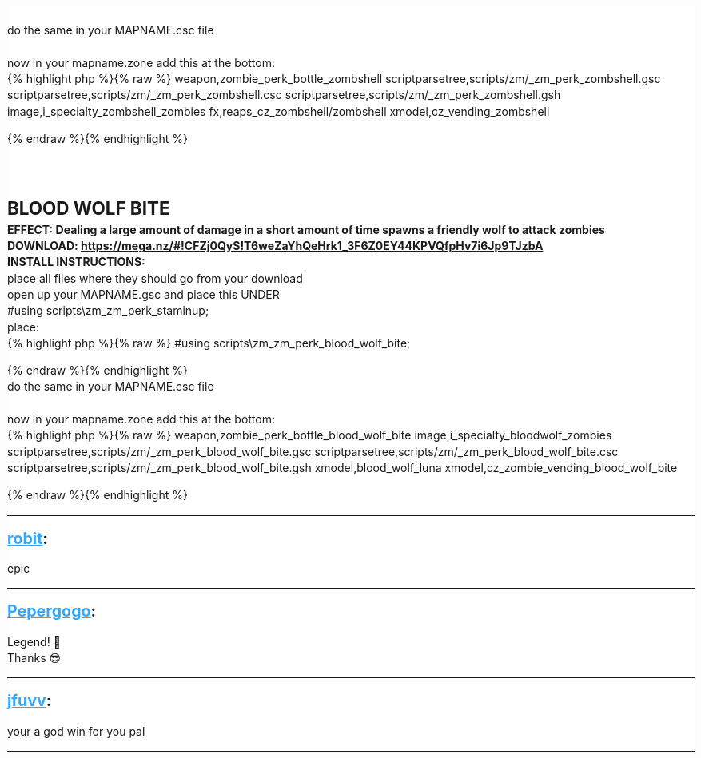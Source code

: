 <br />do the same in your MAPNAME.csc file<br /><br />now in your mapname.zone add this at the bottom:<br />{% highlight php %}{% raw %}
weapon,zombie_perk_bottle_zombshell
scriptparsetree,scripts/zm/_zm_perk_zombshell.gsc
scriptparsetree,scripts/zm/_zm_perk_zombshell.csc
scriptparsetree,scripts/zm/_zm_perk_zombshell.gsh
image,i_specialty_zombshell_zombies
fx,reaps_cz_zombshell/zombshell
xmodel,cz_vending_zombshell



{% endraw %}{% endhighlight %}
<br /><br /><br /><br /><strong><span style="font-size:1.6em;">BLOOD WOLF BITE</span><br />EFFECT: Dealing a large amount of damage in a short amount of time spawns a friendly wolf to attack zombies<br />DOWNLOAD: <a href="https://mega.nz/#!CFZj0QyS!T6weZaYhQeHrk1_3F6Z0EY44KPVQfpHv7i6Jp9TJzbA">https://mega.nz/#!CFZj0QyS!T6weZaYhQeHrk1_3F6Z0EY44KPVQfpHv7i6Jp9TJzbA</a> <br />INSTALL INSTRUCTIONS:</strong><br />place all files where they should go from your download<br />open up your MAPNAME.gsc and place this UNDER<br />#using scripts\zm\_zm_perk_staminup;<br />place:<br />{% highlight php %}{% raw %}
#using scripts\zm\_zm_perk_blood_wolf_bite;



{% endraw %}{% endhighlight %}
<br />do the same in your MAPNAME.csc file<br /><br />now in your mapname.zone add this at the bottom:<br />{% highlight php %}{% raw %}
weapon,zombie_perk_bottle_blood_wolf_bite
image,i_specialty_bloodwolf_zombies
scriptparsetree,scripts/zm/_zm_perk_blood_wolf_bite.gsc
scriptparsetree,scripts/zm/_zm_perk_blood_wolf_bite.csc
scriptparsetree,scripts/zm/_zm_perk_blood_wolf_bite.gsh
xmodel,blood_wolf_luna
xmodel,cz_zombie_vending_blood_wolf_bite



{% endraw %}{% endhighlight %}
</p>

---
<strong style="font-size: 1.4em;"><span style="text-decoration: underline;text-decoration-color: #34a7f9;"><span style="color:#34a7f9;">robit</span></span>:</strong>

<p>epic</p>

---
<strong style="font-size: 1.4em;"><span style="text-decoration: underline;text-decoration-color: #34a7f9;"><span style="color:#34a7f9;">Pepergogo</span></span>:</strong>

<p>Legend! &#128080;<br />Thanks &#128526;</p>

---
<strong style="font-size: 1.4em;"><span style="text-decoration: underline;text-decoration-color: #34a7f9;"><span style="color:#34a7f9;">jfuvv</span></span>:</strong>

<p>your a god win for you pal</p>

---
